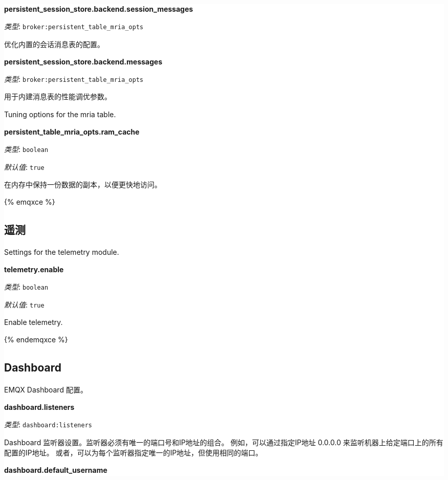 **persistent_session_store.backend.session_messages**

  *类型*: `broker:persistent_table_mria_opts`

  优化内置的会话消息表的配置。


**persistent_session_store.backend.messages**

  *类型*: `broker:persistent_table_mria_opts`

  用于内建消息表的性能调优参数。




Tuning options for the mria table.

**persistent_table_mria_opts.ram_cache**

  *类型*: `boolean`

  *默认值*: `true`

  在内存中保持一份数据的副本，以便更快地访问。



{% emqxce %}

## 遥测


Settings for the telemetry module.

**telemetry.enable**

  *类型*: `boolean`

  *默认值*: `true`

  Enable telemetry.



{% endemqxce %}





## Dashboard


EMQX Dashboard 配置。

**dashboard.listeners**

  *类型*: `dashboard:listeners`

  Dashboard 监听器设置。监听器必须有唯一的端口号和IP地址的组合。
例如，可以通过指定IP地址 0.0.0.0 来监听机器上给定端口上的所有配置的IP地址。
或者，可以为每个监听器指定唯一的IP地址，但使用相同的端口。


**dashboard.default_username**
